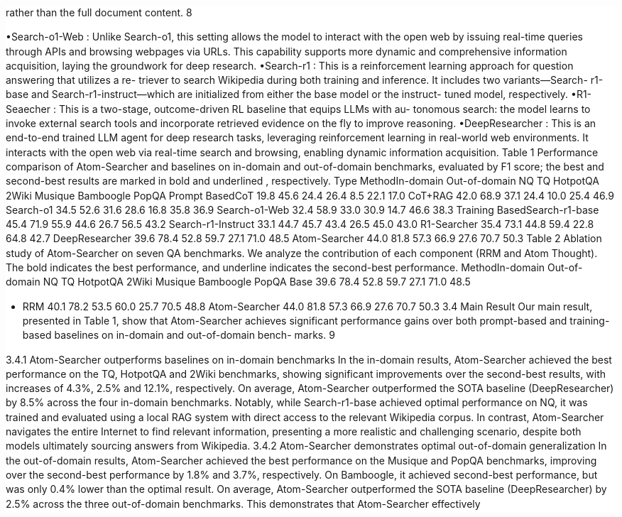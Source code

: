rather than the full document content.
8

•Search-o1-Web : Unlike Search-o1, this setting allows the model to interact with the open web
by issuing real-time queries through APIs and browsing webpages via URLs. This capability
supports more dynamic and comprehensive information acquisition, laying the groundwork for
deep research.
•Search-r1 : This is a reinforcement learning approach for question answering that utilizes a re-
triever to search Wikipedia during both training and inference. It includes two variants—Search-
r1-base and Search-r1-instruct—which are initialized from either the base model or the instruct-
tuned model, respectively.
•R1-Seaecher : This is a two-stage, outcome-driven RL baseline that equips LLMs with au-
tonomous search: the model learns to invoke external search tools and incorporate retrieved
evidence on the fly to improve reasoning.
•DeepResearcher : This is an end-to-end trained LLM agent for deep research tasks, leveraging
reinforcement learning in real-world web environments. It interacts with the open web via
real-time search and browsing, enabling dynamic information acquisition.
Table 1 Performance comparison of Atom-Searcher and baselines on in-domain and out-of-domain benchmarks, evaluated by F1
score; the best and second-best results are marked in bold and underlined , respectively.
Type MethodIn-domain Out-of-domain
NQ TQ HotpotQA 2Wiki Musique Bamboogle PopQA
Prompt
BasedCoT 19.8 45.6 24.4 26.4 8.5 22.1 17.0
CoT+RAG 42.0 68.9 37.1 24.4 10.0 25.4 46.9
Search-o1 34.5 52.6 31.6 28.6 16.8 35.8 36.9
Search-o1-Web 32.4 58.9 33.0 30.9 14.7 46.6 38.3
Training
BasedSearch-r1-base 45.4 71.9 55.9 44.6 26.7 56.5 43.2
Search-r1-Instruct 33.1 44.7 45.7 43.4 26.5 45.0 43.0
R1-Searcher 35.4 73.1 44.8 59.4 22.8 64.8 42.7
DeepResearcher 39.6 78.4 52.8 59.7 27.1 71.0 48.5
Atom-Searcher 44.0 81.8 57.3 66.9 27.6 70.7 50.3
Table 2 Ablation study of Atom-Searcher on seven QA benchmarks. We analyze the contribution of each component (RRM and
Atom Thought). The bold indicates the best performance, and underline indicates the second-best performance.
MethodIn-domain Out-of-domain
NQ TQ HotpotQA 2Wiki Musique Bamboogle PopQA
Base 39.6 78.4 52.8 59.7 27.1 71.0 48.5
+ RRM 40.1 78.2 53.5 60.0 25.7 70.5 48.8
Atom-Searcher 44.0 81.8 57.3 66.9 27.6 70.7 50.3
3.4 Main Result
Our main result, presented in Table 1, show that Atom-Searcher achieves significant performance
gains over both prompt-based and training-based baselines on in-domain and out-of-domain bench-
marks.
9

3.4.1 Atom-Searcher outperforms baselines on in-domain benchmarks
In the in-domain results, Atom-Searcher achieved the best performance on the TQ, HotpotQA and
2Wiki benchmarks, showing significant improvements over the second-best results, with increases of
4.3%, 2.5% and 12.1%, respectively. On average, Atom-Searcher outperformed the SOTA baseline
(DeepResearcher) by 8.5% across the four in-domain benchmarks. Notably, while Search-r1-base
achieved optimal performance on NQ, it was trained and evaluated using a local RAG system with
direct access to the relevant Wikipedia corpus. In contrast, Atom-Searcher navigates the entire
Internet to find relevant information, presenting a more realistic and challenging scenario, despite
both models ultimately sourcing answers from Wikipedia.
3.4.2 Atom-Searcher demonstrates optimal out-of-domain generalization
In the out-of-domain results, Atom-Searcher achieved the best performance on the Musique and
PopQA benchmarks, improving over the second-best performance by 1.8% and 3.7%, respectively.
On Bamboogle, it achieved second-best performance, but was only 0.4% lower than the optimal
result. On average, Atom-Searcher outperformed the SOTA baseline (DeepResearcher) by 2.5%
across the three out-of-domain benchmarks. This demonstrates that Atom-Searcher effectively